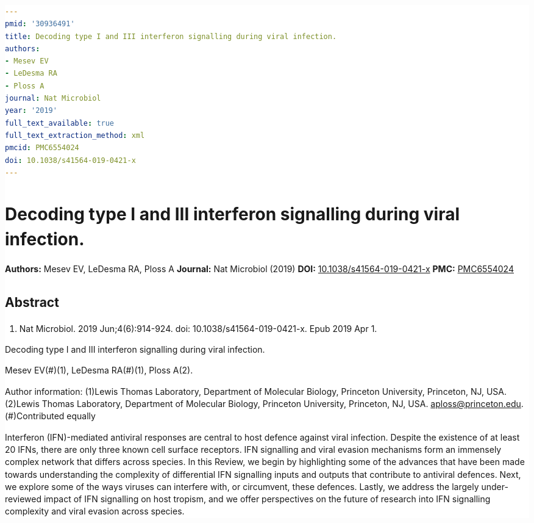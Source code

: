 ```yaml
---
pmid: '30936491'
title: Decoding type I and III interferon signalling during viral infection.
authors:
- Mesev EV
- LeDesma RA
- Ploss A
journal: Nat Microbiol
year: '2019'
full_text_available: true
full_text_extraction_method: xml
pmcid: PMC6554024
doi: 10.1038/s41564-019-0421-x
---
```


# Decoding type I and III interferon signalling during viral infection.
**Authors:** Mesev EV, LeDesma RA, Ploss A
**Journal:** Nat Microbiol (2019)
**DOI:** [10.1038/s41564-019-0421-x](https://doi.org/10.1038/s41564-019-0421-x)
**PMC:** [PMC6554024](https://www.ncbi.nlm.nih.gov/pmc/articles/PMC6554024/)

## Abstract

1. Nat Microbiol. 2019 Jun;4(6):914-924. doi: 10.1038/s41564-019-0421-x. Epub
2019  Apr 1.

Decoding type I and III interferon signalling during viral infection.

Mesev EV(#)(1), LeDesma RA(#)(1), Ploss A(2).

Author information:
(1)Lewis Thomas Laboratory, Department of Molecular Biology, Princeton 
University, Princeton, NJ, USA.
(2)Lewis Thomas Laboratory, Department of Molecular Biology, Princeton 
University, Princeton, NJ, USA. aploss@princeton.edu.
(#)Contributed equally

Interferon (IFN)-mediated antiviral responses are central to host defence 
against viral infection. Despite the existence of at least 20 IFNs, there are 
only three known cell surface receptors. IFN signalling and viral evasion 
mechanisms form an immensely complex network that differs across species. In 
this Review, we begin by highlighting some of the advances that have been made 
towards understanding the complexity of differential IFN signalling inputs and 
outputs that contribute to antiviral defences. Next, we explore some of the ways 
viruses can interfere with, or circumvent, these defences. Lastly, we address 
the largely under-reviewed impact of IFN signalling on host tropism, and we 
offer perspectives on the future of research into IFN signalling complexity and 
viral evasion across species.
